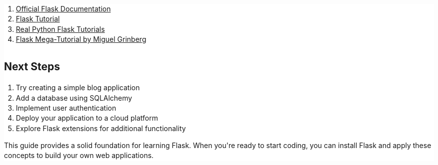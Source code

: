 1. [Official Flask Documentation](https://flask.palletsprojects.com/)
2. [Flask Tutorial](https://flask.palletsprojects.com/en/2.3.x/tutorial/)
3. [Real Python Flask Tutorials](https://realpython.com/tutorials/flask/)
4. [Flask Mega-Tutorial by Miguel Grinberg](https://blog.miguelgrinberg.com/post/the-flask-mega-tutorial-part-i-hello-world)

## Next Steps

1. Try creating a simple blog application
2. Add a database using SQLAlchemy
3. Implement user authentication
4. Deploy your application to a cloud platform
5. Explore Flask extensions for additional functionality

This guide provides a solid foundation for learning Flask. When you're ready to start coding, you can install Flask and apply these concepts to build your own web applications.
